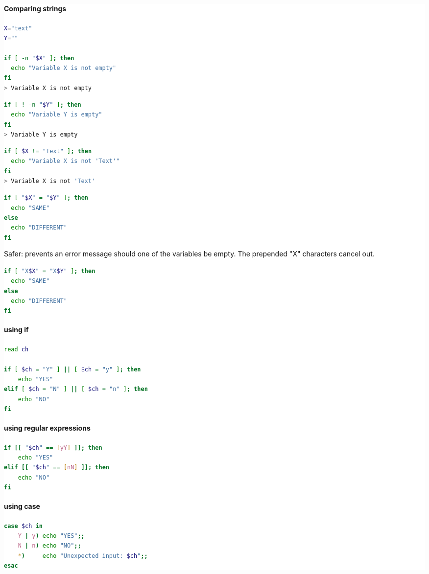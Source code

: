 #### Comparing strings
```bash
X="text"
Y=""

if [ -n "$X" ]; then
  echo "Variable X is not empty"
fi
> Variable X is not empty
```
```bash
if [ ! -n "$Y" ]; then
  echo "Variable Y is empty"
fi
> Variable Y is empty
```
```bash
if [ $X != "Text" ]; then
  echo "Variable X is not 'Text'"
fi
> Variable X is not 'Text'
```
```bash
if [ "$X" = "$Y" ]; then
  echo "SAME"
else
  echo "DIFFERENT"
fi
```
Safer: prevents an error message should one of the variables be empty.
The prepended "X" characters cancel out.
```bash
if [ "X$X" = "X$Y" ]; then
  echo "SAME"
else
  echo "DIFFERENT"
fi
```
#### using if
```bash
read ch

if [ $ch = "Y" ] || [ $ch = "y" ]; then
	echo "YES"
elif [ $ch = "N" ] || [ $ch = "n" ]; then
	echo "NO"
fi
```
#### using regular expressions
```bash
if [[ "$ch" == [yY] ]]; then
	echo "YES"
elif [[ "$ch" == [nN] ]]; then
	echo "NO"
fi
```
#### using case
```bash
case $ch in
	Y | y) echo "YES";;
	N | n) echo "NO";;
	*)     echo "Unexpected input: $ch";;
esac
```
